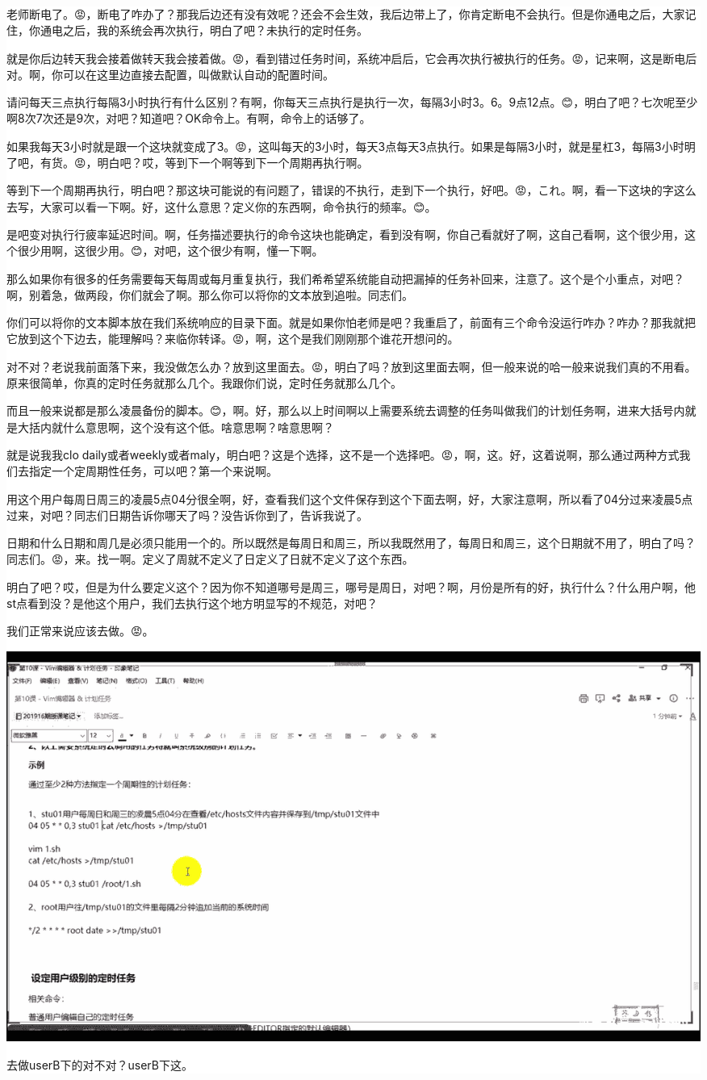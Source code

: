 老师断电了。😡，断电了咋办了？那我后边还有没有效呢？还会不会生效，我后边带上了，你肯定断电不会执行。但是你通电之后，大家记住，你通电之后，我的系统会再次执行，明白了吧？未执行的定时任务。

就是你后边转天我会接着做转天我会接着做。😡，看到错过任务时间，系统冲启后，它会再次执行被执行的任务。😡，记来啊，这是断电后对。啊，你可以在这里边直接去配置，叫做默认自动的配置时间。

请问每天三点执行每隔3小时执行有什么区别？有啊，你每天三点执行是执行一次，每隔3小时3。6。9点12点。😊，明白了吧？七次呢至少啊8次7次还是9次，对吧？知道吧？OK命令上。有啊，命令上的话够了。

如果我每天3小时就是跟一个这块就变成了3。😡，这叫每天的3小时，每天3点每天3点执行。如果是每隔3小时，就是星杠3，每隔3小时明了吧，有货。😡，明白吧？哎，等到下一个啊等到下一个周期再执行啊。

等到下一个周期再执行，明白吧？那这块可能说的有问题了，错误的不执行，走到下一个执行，好吧。😡，これ。啊，看一下这块的字这么去写，大家可以看一下啊。好，这什么意思？定义你的东西啊，命令执行的频率。😊。

是吧变对执行行疲率延迟时间。啊，任务描述要执行的命令这块也能确定，看到没有啊，你自己看就好了啊，这自己看啊，这个很少用，这个很少用啊，这很少用。😊，对吧，这个很少有啊，懂一下啊。

那么如果你有很多的任务需要每天每周或每月重复执行，我们希希望系统能自动把漏掉的任务补回来，注意了。这个是个小重点，对吧？啊，别着急，做两段，你们就会了啊。那么你可以将你的文本放到追啦。同志们。

你们可以将你的文本脚本放在我们系统响应的目录下面。就是如果你怕老师是吧？我重启了，前面有三个命令没运行咋办？咋办？那我就把它放到这个下边去，能理解吗？来临你转译。😡，啊，这个是我们刚刚那个谁花开想问的。

对不对？老说我前面落下来，我没做怎么办？放到这里面去。😡，明白了吗？放到这里面去啊，但一般来说的哈一般来说我们真的不用看。原来很简单，你真的定时任务就那么几个。我跟你们说，定时任务就那么几个。

而且一般来说都是那么凌晨备份的脚本。😊，啊。好，那么以上时间啊以上需要系统去调整的任务叫做我们的计划任务啊，进来大括号内就是大括内就什么意思啊，这个没有这个低。啥意思啊？啥意思啊？

就是说我我clo daily或者weekly或者maly，明白吧？这是个选择，这不是一个选择吧。😡，啊，这。好，这着说啊，那么通过两种方式我们去指定一个定周期性任务，可以吧？第一个来说啊。

用这个用户每周日周三的凌晨5点04分很全啊，好，查看我们这个文件保存到这个下面去啊，好，大家注意啊，所以看了04分过来凌晨5点过来，对吧？同志们日期告诉你哪天了吗？没告诉你到了，告诉我说了。

日期和什么日期和周几是必须只能用一个的。所以既然是每周日和周三，所以我既然用了，每周日和周三，这个日期就不用了，明白了吗？同志们。😡，来。找一啊。定义了周就不定义了日定义了日就不定义了这个东西。

明白了吧？哎，但是为什么要定义这个？因为你不知道哪号是周三，哪号是周日，对吧？啊，月份是所有的好，执行什么？什么用户啊，他st点看到没？是他这个用户，我们去执行这个地方明显写的不规范，对吧？

我们正常来说应该去做。😡。

![](img/0d7497831b577d813431aec7a37ef748_107.png)

去做userB下的对不对？userB下这。
